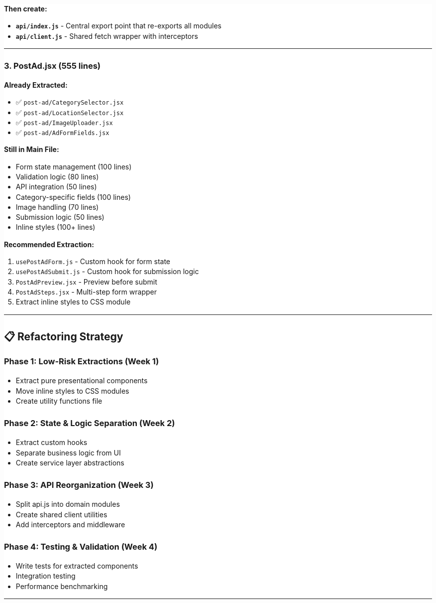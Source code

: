 **Then create:**
- **`api/index.js`** - Central export point that re-exports all modules
- **`api/client.js`** - Shared fetch wrapper with interceptors

---

### 3. PostAd.jsx (555 lines)

**Already Extracted:**
- ✅ `post-ad/CategorySelector.jsx`
- ✅ `post-ad/LocationSelector.jsx`
- ✅ `post-ad/ImageUploader.jsx`
- ✅ `post-ad/AdFormFields.jsx`

**Still in Main File:**
- Form state management (100 lines)
- Validation logic (80 lines)
- API integration (50 lines)
- Category-specific fields (100 lines)
- Image handling (70 lines)
- Submission logic (50 lines)
- Inline styles (100+ lines)

**Recommended Extraction:**
1. `usePostAdForm.js` - Custom hook for form state
2. `usePostAdSubmit.js` - Custom hook for submission logic
3. `PostAdPreview.jsx` - Preview before submit
4. `PostAdSteps.jsx` - Multi-step form wrapper
5. Extract inline styles to CSS module

---

## 📋 Refactoring Strategy

### Phase 1: Low-Risk Extractions (Week 1)
- Extract pure presentational components
- Move inline styles to CSS modules
- Create utility functions file

### Phase 2: State & Logic Separation (Week 2)
- Extract custom hooks
- Separate business logic from UI
- Create service layer abstractions

### Phase 3: API Reorganization (Week 3)
- Split api.js into domain modules
- Create shared client utilities
- Add interceptors and middleware

### Phase 4: Testing & Validation (Week 4)
- Write tests for extracted components
- Integration testing
- Performance benchmarking

---